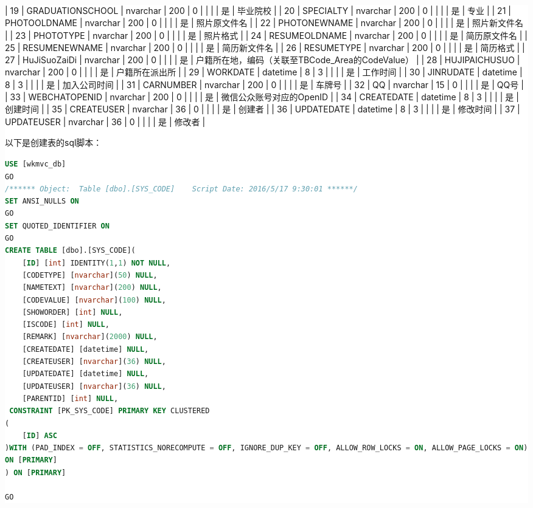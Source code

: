 | 19   | GRADUATIONSCHOOL | nvarchar | 200  | 0      |      |      |      | 是     | 毕业院校                                         |
| 20   | SPECIALTY        | nvarchar | 200  | 0      |      |      |      | 是     | 专业                                             |
| 21   | PHOTOOLDNAME     | nvarchar | 200  | 0      |      |      |      | 是     | 照片原文件名                                     |
| 22   | PHOTONEWNAME     | nvarchar | 200  | 0      |      |      |      | 是     | 照片新文件名                                     |
| 23   | PHOTOTYPE        | nvarchar | 200  | 0      |      |      |      | 是     | 照片格式                                         |
| 24   | RESUMEOLDNAME    | nvarchar | 200  | 0      |      |      |      | 是     | 简历原文件名                                     |
| 25   | RESUMENEWNAME    | nvarchar | 200  | 0      |      |      |      | 是     | 简历新文件名                                     |
| 26   | RESUMETYPE       | nvarchar | 200  | 0      |      |      |      | 是     | 简历格式                                         |
| 27   | HuJiSuoZaiDi     | nvarchar | 200  | 0      |      |      |      | 是     | 户籍所在地，编码（关联至TBCode_Area的CodeValue） |
| 28   | HUJIPAICHUSUO    | nvarchar | 200  | 0      |      |      |      | 是     | 户籍所在派出所                                   |
| 29   | WORKDATE         | datetime | 8    | 3      |      |      |      | 是     | 工作时间                                         |
| 30   | JINRUDATE        | datetime | 8    | 3      |      |      |      | 是     | 加入公司时间                                     |
| 31   | CARNUMBER        | nvarchar | 200  | 0      |      |      |      | 是     | 车牌号                                           |
| 32   | QQ               | nvarchar | 15   | 0      |      |      |      | 是     | QQ号                                             |
| 33   | WEBCHATOPENID    | nvarchar | 200  | 0      |      |      |      | 是     | 微信公众账号对应的OpenID                         |
| 34   | CREATEDATE       | datetime | 8    | 3      |      |      |      | 是     | 创建时间                                         |
| 35   | CREATEUSER       | nvarchar | 36   | 0      |      |      |      | 是     | 创建者                                           |
| 36   | UPDATEDATE       | datetime | 8    | 3      |      |      |      | 是     | 修改时间                                         |
| 37   | UPDATEUSER       | nvarchar | 36   | 0      |      |      |      | 是     | 修改者                                           |

以下是创建表的sql脚本：

```sql
USE [wkmvc_db]
GO
/****** Object:  Table [dbo].[SYS_CODE]    Script Date: 2016/5/17 9:30:01 ******/
SET ANSI_NULLS ON
GO
SET QUOTED_IDENTIFIER ON
GO
CREATE TABLE [dbo].[SYS_CODE](
    [ID] [int] IDENTITY(1,1) NOT NULL,
    [CODETYPE] [nvarchar](50) NULL,
    [NAMETEXT] [nvarchar](200) NULL,
    [CODEVALUE] [nvarchar](100) NULL,
    [SHOWORDER] [int] NULL,
    [ISCODE] [int] NULL,
    [REMARK] [nvarchar](2000) NULL,
    [CREATEDATE] [datetime] NULL,
    [CREATEUSER] [nvarchar](36) NULL,
    [UPDATEDATE] [datetime] NULL,
    [UPDATEUSER] [nvarchar](36) NULL,
    [PARENTID] [int] NULL,
 CONSTRAINT [PK_SYS_CODE] PRIMARY KEY CLUSTERED
(
    [ID] ASC
)WITH (PAD_INDEX = OFF, STATISTICS_NORECOMPUTE = OFF, IGNORE_DUP_KEY = OFF, ALLOW_ROW_LOCKS = ON, ALLOW_PAGE_LOCKS = ON) ON [PRIMARY]
) ON [PRIMARY]

GO
```